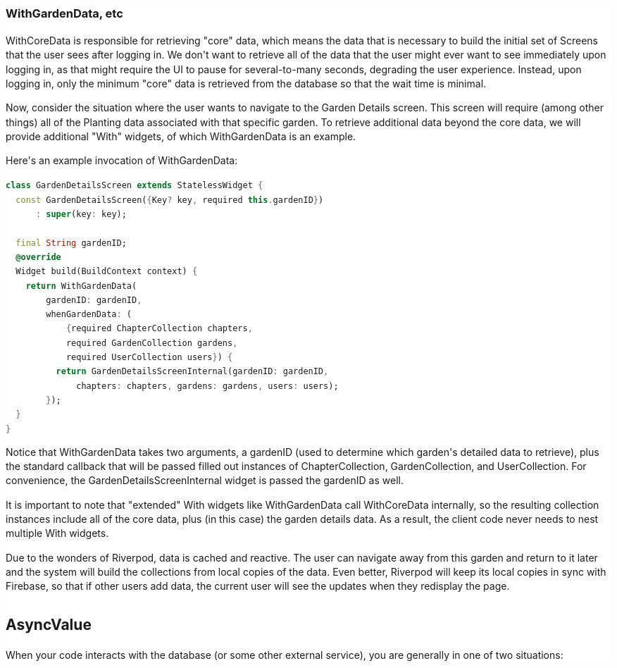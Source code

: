 ### WithGardenData, etc

WithCoreData is responsible for retrieving "core" data, which means the data that is necessary to build the initial set of Screens that the user sees after logging in. We don't want to retrieve all of the data that the user might ever want to see immediately upon logging in, as that might require the UI to pause for several-to-many seconds, degrading the user experience. Instead, upon logging in, only the minimum "core" data is retrieved from the database so that the wait time is minimal.

Now, consider the situation where the user wants to navigate to the Garden Details screen.  This screen will require (among other things) all of the Planting data associated with that specific garden. To retrieve additional data beyond the core data, we will provide additional "With" widgets, of which WithGardenData is an example. 

Here's an example invocation of WithGardenData:

```dart
class GardenDetailsScreen extends StatelessWidget {
  const GardenDetailsScreen({Key? key, required this.gardenID})
      : super(key: key);

  final String gardenID;
  @override
  Widget build(BuildContext context) {
    return WithGardenData(
        gardenID: gardenID,
        whenGardenData: (
            {required ChapterCollection chapters,
            required GardenCollection gardens,
            required UserCollection users}) {
          return GardenDetailsScreenInternal(gardenID: gardenID,
              chapters: chapters, gardens: gardens, users: users);
        });
  }
}
```

Notice that WithGardenData takes two arguments, a gardenID (used to determine which garden's detailed data to retrieve), plus the standard callback that will be passed filled out instances of ChapterCollection, GardenCollection, and UserCollection. For convenience, the GardenDetailsScreenInternal widget is passed the gardenID as well. 

It is important to note that "extended" With widgets like WithGardenData call WithCoreData internally, so the resulting collection instances include all of the core data, plus (in this case) the garden details data.  As a result, the client code never needs to nest multiple With widgets. 

Due to the wonders of Riverpod, data is cached and reactive.  The user can navigate away from this garden and return to it later and the system will build the collections from local copies of the data. Even better, Riverpod will keep its local copies in sync with Firebase, so that if other users add data, the current user will see the updates when they redisplay the page.

## AsyncValue

When your code interacts with the database (or some other external service), you are generally in one of two situations:

